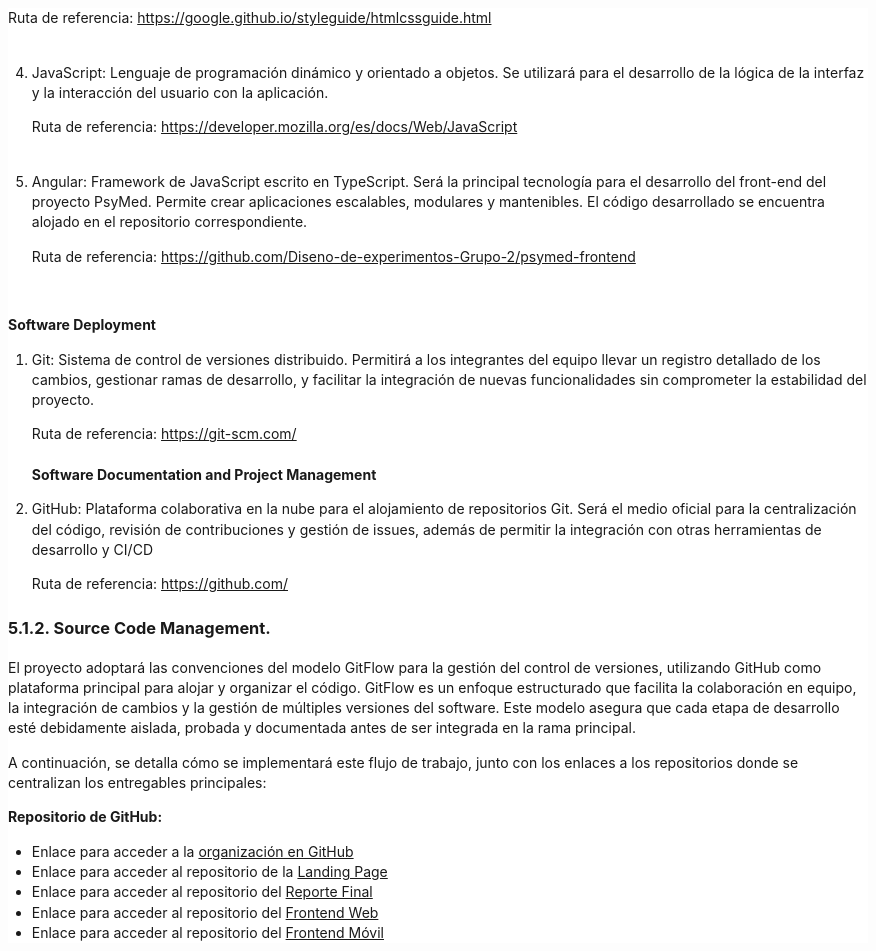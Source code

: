    Ruta de referencia: https://google.github.io/styleguide/htmlcssguide.html
   <br>
   <br>

4. JavaScript: Lenguaje de programación dinámico y orientado a objetos. Se utilizará para el desarrollo de la lógica de la interfaz y la interacción del usuario con la aplicación.
   
   Ruta de referencia: https://developer.mozilla.org/es/docs/Web/JavaScript
   <br>
   <br>

5. Angular: Framework de JavaScript escrito en TypeScript. Será la principal tecnología para el desarrollo del front-end del proyecto PsyMed. Permite crear aplicaciones escalables, modulares y mantenibles. El código desarrollado se encuentra alojado en el repositorio correspondiente.
   
   Ruta de referencia: https://github.com/Diseno-de-experimentos-Grupo-2/psymed-frontend

 <br>

**Software Deployment**
1. Git: Sistema de control de versiones distribuido. Permitirá a los integrantes del equipo llevar un registro detallado de los cambios, gestionar ramas de desarrollo, y facilitar la integración de nuevas funcionalidades sin comprometer la estabilidad del proyecto.
   
   Ruta de referencia: https://git-scm.com/
   <br>
   <br>
   **Software Documentation and Project Management**
2. GitHub: Plataforma colaborativa en la nube para el alojamiento de repositorios Git. Será el medio oficial para la centralización del código, revisión de contribuciones y gestión de issues, además de permitir la integración con otras herramientas de desarrollo y CI/CD
   
   Ruta de referencia: https://github.com/


### 5.1.2. Source Code Management.
El proyecto adoptará las convenciones del modelo GitFlow para la gestión del control de versiones, utilizando GitHub como plataforma principal para alojar y organizar el código. GitFlow es un enfoque estructurado que facilita la colaboración en equipo, la integración de cambios y la gestión de múltiples versiones del software. Este modelo asegura que cada etapa de desarrollo esté debidamente aislada, probada y documentada antes de ser integrada en la rama principal.

A continuación, se detalla cómo se implementará este flujo de trabajo, junto con los enlaces a los repositorios donde se centralizan los entregables principales:

**Repositorio de GitHub:**
- Enlace para acceder a la [organización en GitHub](https://github.com/Diseno-de-experimentos-Grupo-2)
- Enlace para acceder al repositorio de la [Landing Page](https://github.com/Diseno-de-experimentos-Grupo-2/Landing-Page)
- Enlace para acceder al repositorio del [Reporte Final](https://github.com/Diseno-de-experimentos-Grupo-2/psymed-report)
- Enlace para acceder al repositorio del [Frontend Web](https://github.com/Diseno-de-experimentos-Grupo-2/psymed-frontend)
- Enlace para acceder al repositorio del [Frontend Móvil](https://github.com/Diseno-de-experimentos-Grupo-2/psymed-mobile-flutter)
